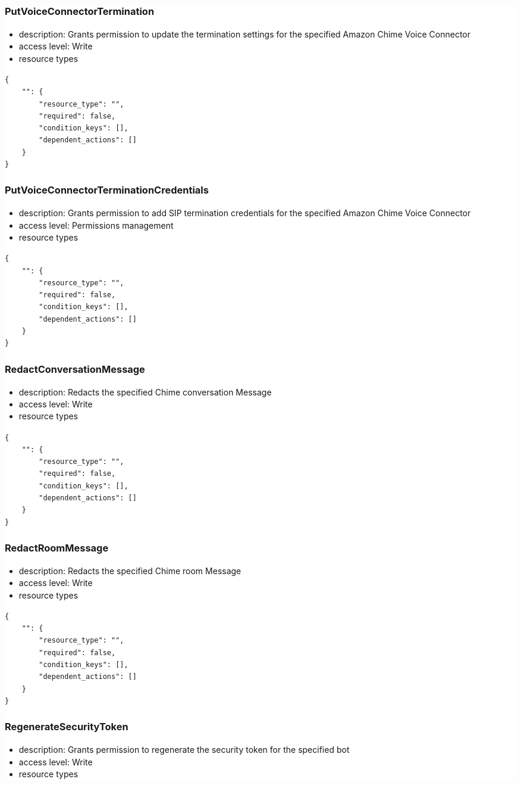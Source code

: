 ### PutVoiceConnectorTermination
- description: Grants permission to update the termination settings for the specified Amazon Chime Voice Connector
- access level: Write
- resource types
```
{
    "": {
        "resource_type": "",
        "required": false,
        "condition_keys": [],
        "dependent_actions": []
    }
}
```
### PutVoiceConnectorTerminationCredentials
- description: Grants permission to add SIP termination credentials for the specified Amazon Chime Voice Connector
- access level: Permissions management
- resource types
```
{
    "": {
        "resource_type": "",
        "required": false,
        "condition_keys": [],
        "dependent_actions": []
    }
}
```
### RedactConversationMessage
- description: Redacts the specified Chime conversation Message
- access level: Write
- resource types
```
{
    "": {
        "resource_type": "",
        "required": false,
        "condition_keys": [],
        "dependent_actions": []
    }
}
```
### RedactRoomMessage
- description: Redacts the specified Chime room Message
- access level: Write
- resource types
```
{
    "": {
        "resource_type": "",
        "required": false,
        "condition_keys": [],
        "dependent_actions": []
    }
}
```
### RegenerateSecurityToken
- description: Grants permission to regenerate the security token for the specified bot
- access level: Write
- resource types